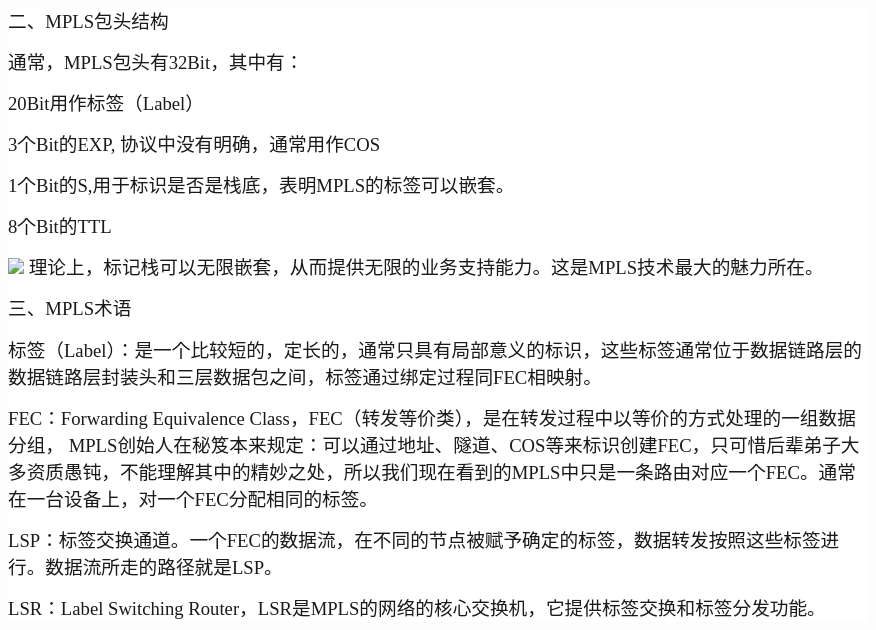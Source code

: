 <span style="font-family:幼圆; font-size:14pt">二、MPLS包头结构
<span style="color:#606060">
			</span></span>

<span style="font-family:幼圆; font-size:14pt">通常，MPLS包头有32Bit，其中有：
<span style="color:#606060">
			</span></span>

<span style="font-family:幼圆; font-size:14pt">20Bit用作标签（Label）
<span style="color:#606060">
			</span></span>

<span style="font-size:14pt"><span style="font-family:幼圆">3个Bit的EXP,</span><span style="font-family:Calibri"> </span><span style="font-family:幼圆">协议中没有明确，通常用作COS
<span style="color:#606060">
				</span></span></span>

<span style="font-family:幼圆; font-size:14pt">1个Bit的S,用于标识是否是栈底，表明MPLS的标签可以嵌套。
<span style="color:#606060">
			</span></span>

<span style="font-family:幼圆; font-size:14pt">8个Bit的TTL
<span style="color:#606060">
			</span></span>

[![](http://www.madhex.com/wp-content/uploads/2016/06/061616_0606_BGPMPLSVPN1.png)](http://photo.blog.sina.com.cn/showpic.html)<span style="font-family:幼圆; font-size:14pt">
理论上，标记栈可以无限嵌套，从而提供无限的业务支持能力。这是MPLS技术最大的魅力所在。
<span style="color:#606060">
			</span></span>

<span style="font-family:幼圆; font-size:14pt">三、MPLS术语
<span style="color:#606060">
			</span></span>

<span style="font-family:幼圆; font-size:14pt">标签（Label）：是一个比较短的，定长的，通常只具有局部意义的标识，这些标签通常位于数据链路层的数据链路层封装头和三层数据包之间，标签通过绑定过程同FEC相映射。
<span style="color:#606060">
			</span></span>

<span style="font-size:14pt"><span style="font-family:幼圆">FEC：Forwarding Equivalence Class，FEC（转发等价类），是在转发过程中以等价的方式处理的一组数据分组，</span><span style="font-family:Calibri"> </span><span style="font-family:幼圆">MPLS创始人在秘笈本来规定：可以通过地址、隧道、COS等来标识创建FEC，只可惜后辈弟子大多资质愚钝，不能理解其中的精妙之处，所以我们现在看到的MPLS中只是一条路由对应一个FEC。通常在一台设备上，对一个FEC分配相同的标签。
<span style="color:#606060">
				</span></span></span>

<span style="font-family:幼圆; font-size:14pt">LSP：标签交换通道。一个FEC的数据流，在不同的节点被赋予确定的标签，数据转发按照这些标签进行。数据流所走的路径就是LSP。
<span style="color:#606060">
			</span></span>

<span style="font-family:幼圆; font-size:14pt">LSR：Label Switching Router，LSR是MPLS的网络的核心交换机，它提供标签交换和标签分发功能。
<span style="color:#606060">
			</span></span>
